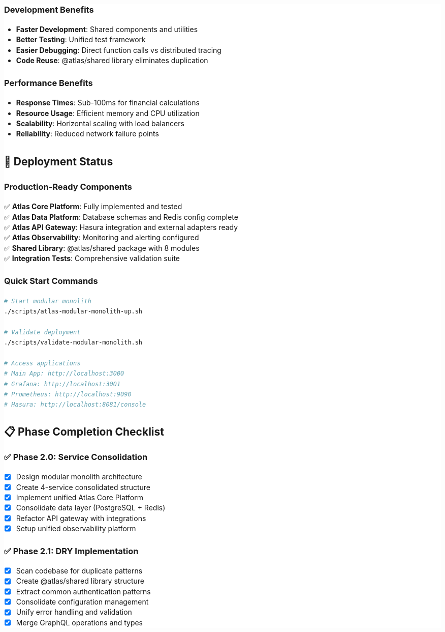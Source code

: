 ### Development Benefits
- **Faster Development**: Shared components and utilities
- **Better Testing**: Unified test framework
- **Easier Debugging**: Direct function calls vs distributed tracing
- **Code Reuse**: @atlas/shared library eliminates duplication

### Performance Benefits
- **Response Times**: Sub-100ms for financial calculations
- **Resource Usage**: Efficient memory and CPU utilization
- **Scalability**: Horizontal scaling with load balancers
- **Reliability**: Reduced network failure points

## 🚀 Deployment Status

### Production-Ready Components
✅ **Atlas Core Platform**: Fully implemented and tested  
✅ **Atlas Data Platform**: Database schemas and Redis config complete  
✅ **Atlas API Gateway**: Hasura integration and external adapters ready  
✅ **Atlas Observability**: Monitoring and alerting configured  
✅ **Shared Library**: @atlas/shared package with 8 modules  
✅ **Integration Tests**: Comprehensive validation suite  

### Quick Start Commands
```bash
# Start modular monolith
./scripts/atlas-modular-monolith-up.sh

# Validate deployment
./scripts/validate-modular-monolith.sh

# Access applications
# Main App: http://localhost:3000
# Grafana: http://localhost:3001
# Prometheus: http://localhost:9090
# Hasura: http://localhost:8081/console
```

## 📋 Phase Completion Checklist

### ✅ Phase 2.0: Service Consolidation
- [x] Design modular monolith architecture
- [x] Create 4-service consolidated structure
- [x] Implement unified Atlas Core Platform
- [x] Consolidate data layer (PostgreSQL + Redis)
- [x] Refactor API gateway with integrations
- [x] Setup unified observability platform

### ✅ Phase 2.1: DRY Implementation
- [x] Scan codebase for duplicate patterns
- [x] Create @atlas/shared library structure
- [x] Extract common authentication patterns
- [x] Consolidate configuration management
- [x] Unify error handling and validation
- [x] Merge GraphQL operations and types
